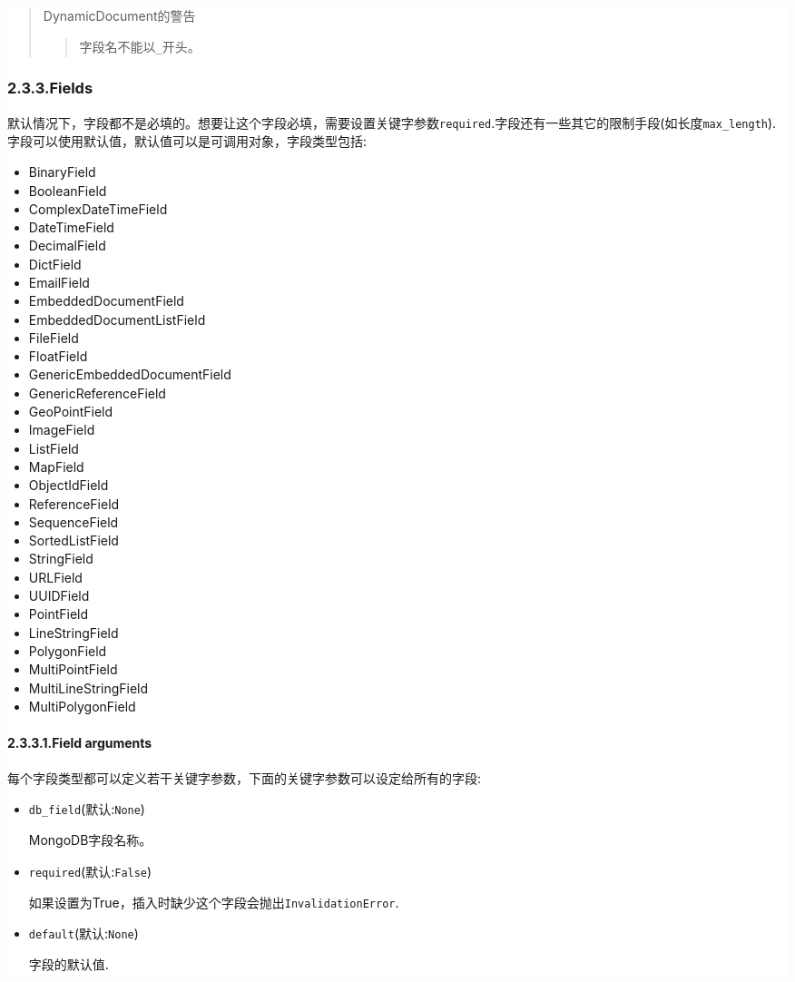 > DynamicDocument的警告
>>
>> 字段名不能以`_`开头。

### 2.3.3.Fields

默认情况下，字段都不是必填的。想要让这个字段必填，需要设置关键字参数`required`.字段还有一些其它的限制手段(如长度`max_length`).字段可以使用默认值，默认值可以是可调用对象，字段类型包括:

- BinaryField
- BooleanField
- ComplexDateTimeField
- DateTimeField
- DecimalField
- DictField
- EmailField
- EmbeddedDocumentField
- EmbeddedDocumentListField
- FileField
- FloatField
- GenericEmbeddedDocumentField
- GenericReferenceField
- GeoPointField
- ImageField
- ListField
- MapField
- ObjectIdField
- ReferenceField
- SequenceField
- SortedListField
- StringField
- URLField
- UUIDField
- PointField
- LineStringField
- PolygonField
- MultiPointField
- MultiLineStringField
- MultiPolygonField

#### 2.3.3.1.Field arguments

每个字段类型都可以定义若干关键字参数，下面的关键字参数可以设定给所有的字段:

- `db_field`(默认:`None`)

    MongoDB字段名称。

- `required`(默认:`False`)

    如果设置为True，插入时缺少这个字段会抛出`InvalidationError`.

- `default`(默认:`None`)

    字段的默认值.

